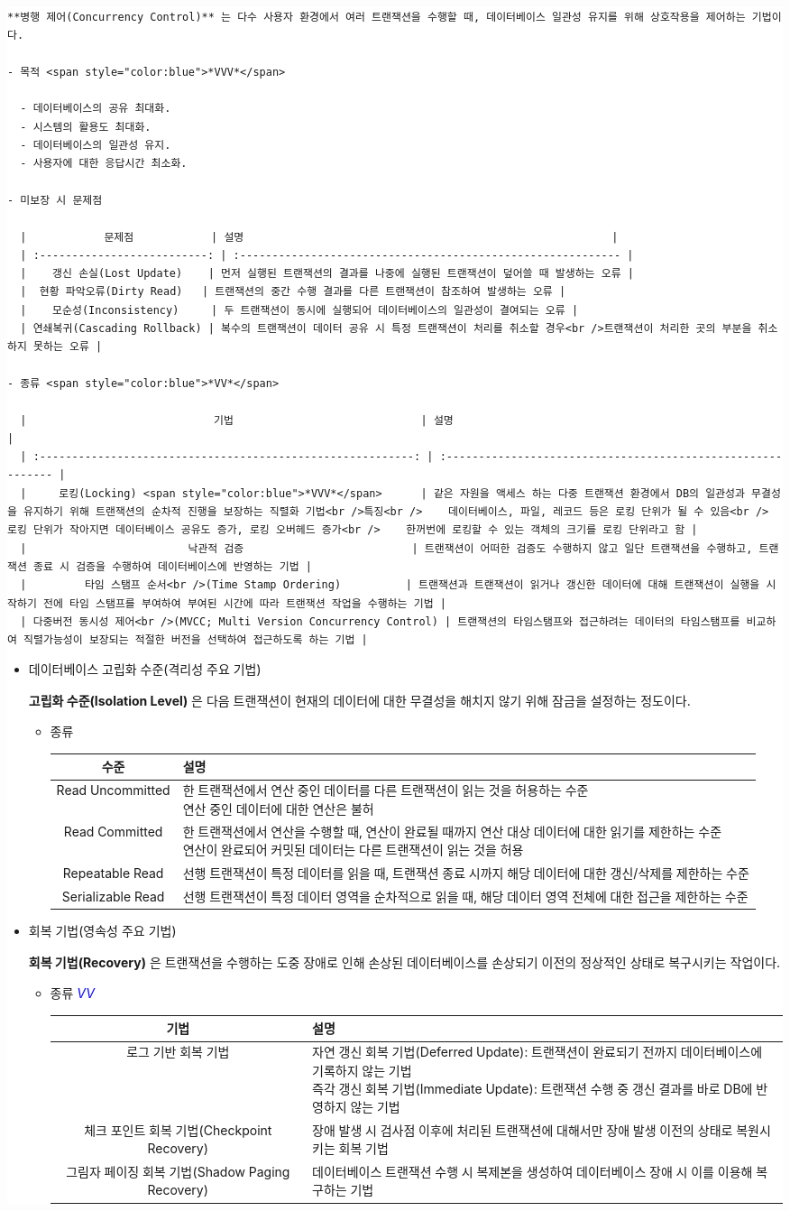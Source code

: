     **병행 제어(Concurrency Control)** 는 다수 사용자 환경에서 여러 트랜잭션을 수행할 때, 데이터베이스 일관성 유지를 위해 상호작용을 제어하는 기법이다.

    - 목적 <span style="color:blue">*VVV*</span>

      - 데이터베이스의 공유 최대화.
      - 시스템의 활용도 최대화.
      - 데이터베이스의 일관성 유지.
      - 사용자에 대한 응답시간 최소화.

    - 미보장 시 문제점

      |            문제점            | 설명                                                         |
      | :--------------------------: | :----------------------------------------------------------- |
      |    갱신 손실(Lost Update)    | 먼저 실행된 트랜잭션의 결과를 나중에 실행된 트랜잭션이 덮어쓸 때 발생하는 오류 |
      |  현황 파악오류(Dirty Read)   | 트랜잭션의 중간 수행 결과를 다른 트랜잭션이 참조하여 발생하는 오류 |
      |    모순성(Inconsistency)     | 두 트랜잭션이 동시에 실행되어 데이터베이스의 일관성이 결여되는 오류 |
      | 연쇄복귀(Cascading Rollback) | 복수의 트랜잭션이 데이터 공유 시 특정 트랜잭션이 처리를 취소할 경우<br />트랜잭션이 처리한 곳의 부분을 취소하지 못하는 오류 |

    - 종류 <span style="color:blue">*VV*</span>

      |                             기법                             | 설명                                                         |
      | :----------------------------------------------------------: | :----------------------------------------------------------- |
      |     로킹(Locking) <span style="color:blue">*VVV*</span>      | 같은 자원을 액세스 하는 다중 트랜잭션 환경에서 DB의 일관성과 무결성을 유지하기 위해 트랜잭션의 순차적 진행을 보장하는 직렬화 기법<br />특징<br />    데이터베이스, 파일, 레코드 등은 로킹 단위가 될 수 있음<br />    로킹 단위가 작아지면 데이터베이스 공유도 증가, 로킹 오버헤드 증가<br />    한꺼번에 로킹할 수 있는 객체의 크기를 로킹 단위라고 함 |
      |                         낙관적 검증                          | 트랜잭션이 어떠한 검증도 수행하지 않고 일단 트랜잭션을 수행하고, 트랜잭션 종료 시 검증을 수행하여 데이터베이스에 반영하는 기법 |
      |         타임 스탬프 순서<br />(Time Stamp Ordering)          | 트랜잭션과 트랜잭션이 읽거나 갱신한 데이터에 대해 트랜잭션이 실행을 시작하기 전에 타임 스탬프를 부여하여 부여된 시간에 따라 트랜잭션 작업을 수행하는 기법 |
      | 다중버전 동시성 제어<br />(MVCC; Multi Version Concurrency Control) | 트랜잭션의 타임스탬프와 접근하려는 데이터의 타임스탬프를 비교하여 직렬가능성이 보장되는 적절한 버전을 선택하여 접근하도록 하는 기법 |

  - 데이터베이스 고립화 수준(격리성 주요 기법)

    **고립화 수준(Isolation Level)** 은 다음 트랜잭션이 현재의 데이터에 대한 무결성을 해치지 않기 위해 잠금을 설정하는 정도이다.

    - 종류

      |       수준        | 설명                                                         |
      | :---------------: | :----------------------------------------------------------- |
      | Read Uncommitted  | 한 트랜잭션에서 연산 중인 데이터를 다른 트랜잭션이 읽는 것을 허용하는 수준<br />연산 중인 데이터에 대한 연산은 불허 |
      |  Read Committed   | 한 트랜잭션에서 연산을 수행할 때, 연산이 완료될 때까지 연산 대상 데이터에 대한 읽기를 제한하는 수준<br />연산이 완료되어 커밋된 데이터는 다른 트랜잭션이 읽는 것을 허용 |
      |  Repeatable Read  | 선행 트랜잭션이 특정 데이터를 읽을 때, 트랜잭션 종료 시까지 해당 데이터에 대한 갱신/삭제를 제한하는 수준 |
      | Serializable Read | 선행 트랜잭션이 특정 데이터 영역을 순차적으로 읽을 때, 해당 데이터 영역 전체에 대한 접근을 제한하는 수준 |

  - 회복 기법(영속성 주요 기법)

    **회복 기법(Recovery)** 은 트랜잭션을 수행하는 도중 장애로 인해 손상된 데이터베이스를 손상되기 이전의 정상적인 상태로 복구시키는 작업이다.

    - 종류 <span style="color:blue">*VV*</span>

      |                      기법                       | 설명                                                         |
      | :---------------------------------------------: | :----------------------------------------------------------- |
      |               로그 기반 회복 기법               | 자연 갱신 회복 기법(Deferred Update): 트랜잭션이 완료되기 전까지 데이터베이스에 기록하지 않는 기법<br />즉각 갱신 회복 기법(Immediate Update): 트랜잭션 수행 중 갱신 결과를 바로 DB에 반영하지 않는 기법 |
      |   체크 포인트 회복 기법(Checkpoint Recovery)    | 장애 발생 시 검사점 이후에 처리된 트랜잭션에 대해서만 장애 발생 이전의 상태로 복원시키는 회복 기법 |
      | 그림자 페이징 회복 기법(Shadow Paging Recovery) | 데이터베이스 트랜잭션 수행 시 복제본을 생성하여 데이터베이스 장애 시 이를 이용해 복구하는 기법 |
